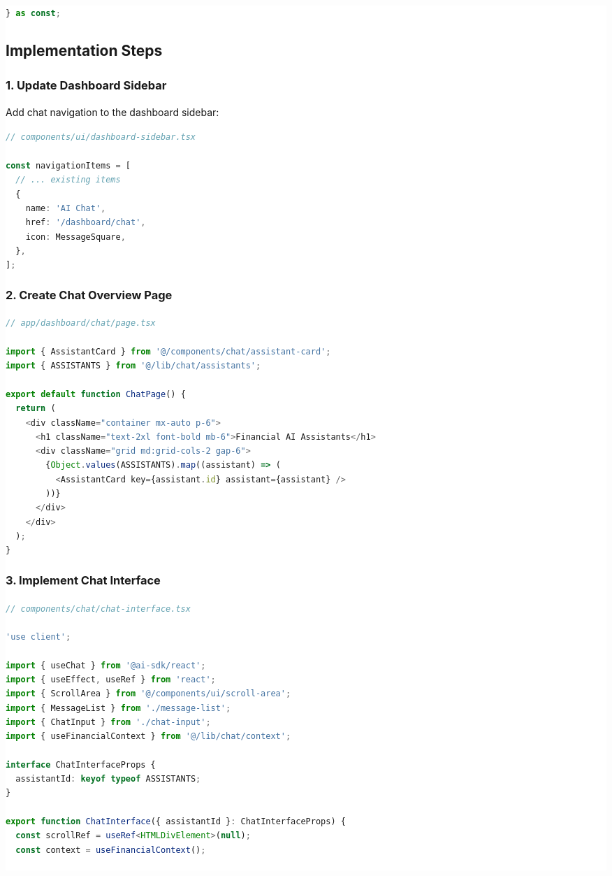 ```typescript
} as const;
```

## Implementation Steps

### 1. Update Dashboard Sidebar
Add chat navigation to the dashboard sidebar:

```typescript
// components/ui/dashboard-sidebar.tsx

const navigationItems = [
  // ... existing items
  {
    name: 'AI Chat',
    href: '/dashboard/chat',
    icon: MessageSquare,
  },
];
```

### 2. Create Chat Overview Page
```typescript
// app/dashboard/chat/page.tsx

import { AssistantCard } from '@/components/chat/assistant-card';
import { ASSISTANTS } from '@/lib/chat/assistants';

export default function ChatPage() {
  return (
    <div className="container mx-auto p-6">
      <h1 className="text-2xl font-bold mb-6">Financial AI Assistants</h1>
      <div className="grid md:grid-cols-2 gap-6">
        {Object.values(ASSISTANTS).map((assistant) => (
          <AssistantCard key={assistant.id} assistant={assistant} />
        ))}
      </div>
    </div>
  );
}
```

### 3. Implement Chat Interface
```typescript
// components/chat/chat-interface.tsx

'use client';

import { useChat } from '@ai-sdk/react';
import { useEffect, useRef } from 'react';
import { ScrollArea } from '@/components/ui/scroll-area';
import { MessageList } from './message-list';
import { ChatInput } from './chat-input';
import { useFinancialContext } from '@/lib/chat/context';

interface ChatInterfaceProps {
  assistantId: keyof typeof ASSISTANTS;
}

export function ChatInterface({ assistantId }: ChatInterfaceProps) {
  const scrollRef = useRef<HTMLDivElement>(null);
  const context = useFinancialContext();
  
```